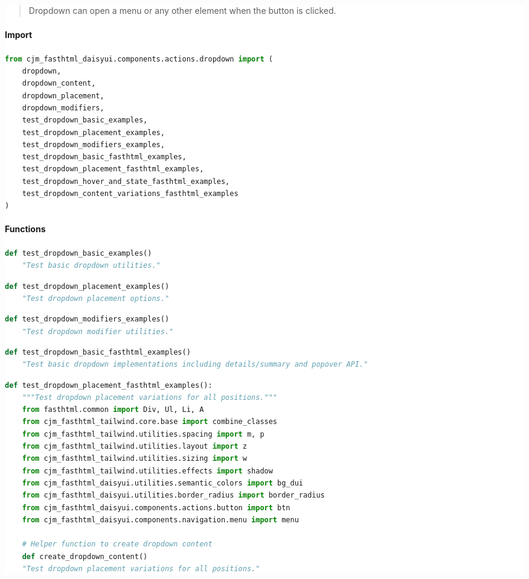 > Dropdown can open a menu or any other element when the button is
> clicked.

#### Import

``` python
from cjm_fasthtml_daisyui.components.actions.dropdown import (
    dropdown,
    dropdown_content,
    dropdown_placement,
    dropdown_modifiers,
    test_dropdown_basic_examples,
    test_dropdown_placement_examples,
    test_dropdown_modifiers_examples,
    test_dropdown_basic_fasthtml_examples,
    test_dropdown_placement_fasthtml_examples,
    test_dropdown_hover_and_state_fasthtml_examples,
    test_dropdown_content_variations_fasthtml_examples
)
```

#### Functions

``` python
def test_dropdown_basic_examples()
    "Test basic dropdown utilities."
```

``` python
def test_dropdown_placement_examples()
    "Test dropdown placement options."
```

``` python
def test_dropdown_modifiers_examples()
    "Test dropdown modifier utilities."
```

``` python
def test_dropdown_basic_fasthtml_examples()
    "Test basic dropdown implementations including details/summary and popover API."
```

``` python
def test_dropdown_placement_fasthtml_examples():
    """Test dropdown placement variations for all positions."""
    from fasthtml.common import Div, Ul, Li, A
    from cjm_fasthtml_tailwind.core.base import combine_classes
    from cjm_fasthtml_tailwind.utilities.spacing import m, p
    from cjm_fasthtml_tailwind.utilities.layout import z
    from cjm_fasthtml_tailwind.utilities.sizing import w
    from cjm_fasthtml_tailwind.utilities.effects import shadow
    from cjm_fasthtml_daisyui.utilities.semantic_colors import bg_dui
    from cjm_fasthtml_daisyui.utilities.border_radius import border_radius
    from cjm_fasthtml_daisyui.components.actions.button import btn
    from cjm_fasthtml_daisyui.components.navigation.menu import menu
    
    # Helper function to create dropdown content
    def create_dropdown_content()
    "Test dropdown placement variations for all positions."
```
